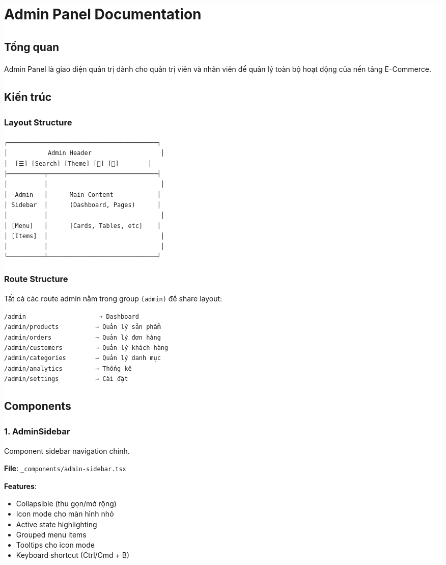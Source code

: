 # Admin Panel Documentation

## Tổng quan

Admin Panel là giao diện quản trị dành cho quản trị viên và nhân viên để quản lý toàn bộ hoạt động của nền tảng E-Commerce.

## Kiến trúc

### Layout Structure

```
┌─────────────────────────────────────────┐
│           Admin Header                   │
│  [☰] [Search] [Theme] [🔔] [👤]        │
├──────────┬──────────────────────────────┤
│          │                               │
│  Admin   │      Main Content            │
│ Sidebar  │      (Dashboard, Pages)      │
│          │                               │
│ [Menu]   │      [Cards, Tables, etc]    │
│ [Items]  │                               │
│          │                               │
└──────────┴──────────────────────────────┘
```

### Route Structure

Tất cả các route admin nằm trong group `(admin)` để share layout:

```
/admin                    → Dashboard
/admin/products          → Quản lý sản phẩm
/admin/orders            → Quản lý đơn hàng
/admin/customers         → Quản lý khách hàng
/admin/categories        → Quản lý danh mục
/admin/analytics         → Thống kê
/admin/settings          → Cài đặt
```

## Components

### 1. AdminSidebar

Component sidebar navigation chính.

**File**: `_components/admin-sidebar.tsx`

**Features**:
- Collapsible (thu gọn/mở rộng)
- Icon mode cho màn hình nhỏ
- Active state highlighting
- Grouped menu items
- Tooltips cho icon mode
- Keyboard shortcut (Ctrl/Cmd + B)
